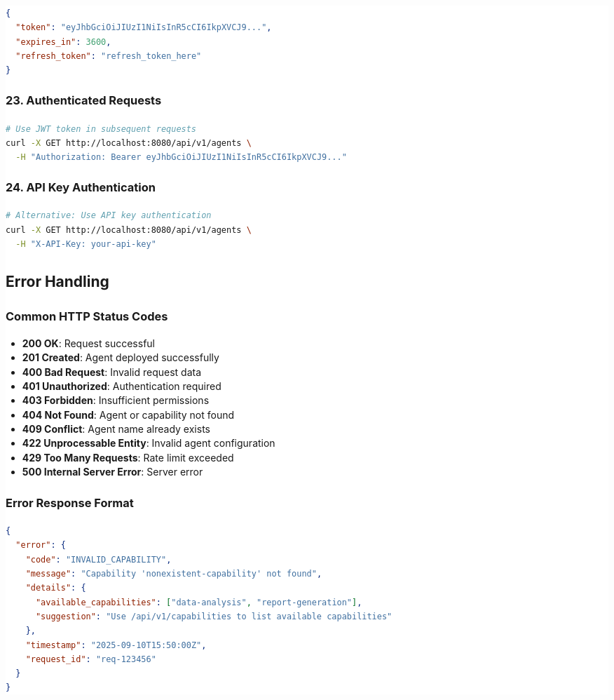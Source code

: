 ```json
{
  "token": "eyJhbGciOiJIUzI1NiIsInR5cCI6IkpXVCJ9...",
  "expires_in": 3600,
  "refresh_token": "refresh_token_here"
}
```

### 23. Authenticated Requests

```bash
# Use JWT token in subsequent requests
curl -X GET http://localhost:8080/api/v1/agents \
  -H "Authorization: Bearer eyJhbGciOiJIUzI1NiIsInR5cCI6IkpXVCJ9..."
```

### 24. API Key Authentication

```bash
# Alternative: Use API key authentication
curl -X GET http://localhost:8080/api/v1/agents \
  -H "X-API-Key: your-api-key"
```

## Error Handling

### Common HTTP Status Codes

- **200 OK**: Request successful
- **201 Created**: Agent deployed successfully
- **400 Bad Request**: Invalid request data
- **401 Unauthorized**: Authentication required
- **403 Forbidden**: Insufficient permissions
- **404 Not Found**: Agent or capability not found
- **409 Conflict**: Agent name already exists
- **422 Unprocessable Entity**: Invalid agent configuration
- **429 Too Many Requests**: Rate limit exceeded
- **500 Internal Server Error**: Server error

### Error Response Format

```json
{
  "error": {
    "code": "INVALID_CAPABILITY",
    "message": "Capability 'nonexistent-capability' not found",
    "details": {
      "available_capabilities": ["data-analysis", "report-generation"],
      "suggestion": "Use /api/v1/capabilities to list available capabilities"
    },
    "timestamp": "2025-09-10T15:50:00Z",
    "request_id": "req-123456"
  }
}
```
